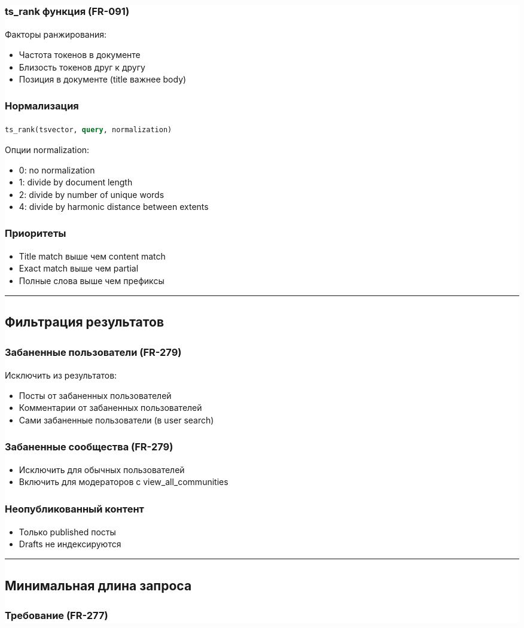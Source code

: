 ### ts_rank функция (FR-091)

Факторы ранжирования:

- Частота токенов в документе
- Близость токенов друг к другу
- Позиция в документе (title важнее body)

### Нормализация

```sql
ts_rank(tsvector, query, normalization)
```

Опции normalization:

- 0: no normalization
- 1: divide by document length
- 2: divide by number of unique words
- 4: divide by harmonic distance between extents

### Приоритеты

- Title match выше чем content match
- Exact match выше чем partial
- Полные слова выше чем префиксы

---

## Фильтрация результатов

### Забаненные пользователи (FR-279)

Исключить из результатов:

- Посты от забаненных пользователей
- Комментарии от забаненных пользователей
- Сами забаненные пользователи (в user search)

### Забаненные сообщества (FR-279)

- Исключить для обычных пользователей
- Включить для модераторов с view_all_communities

### Неопубликованный контент

- Только published посты
- Drafts не индексируются

---

## Минимальная длина запроса

### Требование (FR-277)
